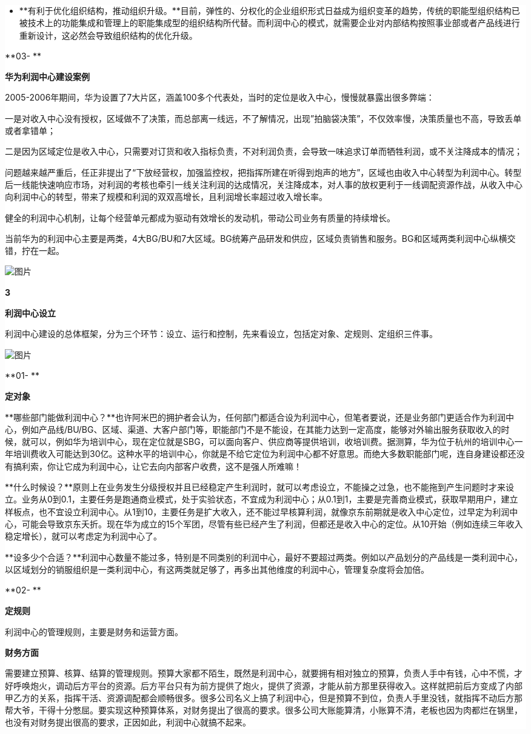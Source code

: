 *   **有利于优化组织结构，推动组织升级。**目前，弹性的、分权化的企业组织形式日益成为组织变革的趋势，传统的职能型组织结构已被技术上的功能集成和管理上的职能集成型的组织结构所代替。而利润中心的模式，就需要企业对内部结构按照事业部或者产品线进行重新设计，这必然会导致组织结构的优化升级。
    

**03-
**

**华为利润中心建设案例**

2005-2006年期间，华为设置了7大片区，涵盖100多个代表处，当时的定位是收入中心，慢慢就暴露出很多弊端：

一是对收入中心没有授权，区域做不了决策，而总部离一线远，不了解情况，出现”拍脑袋决策”，不仅效率慢，决策质量也不高，导致丢单或者拿错单；

二是因为区域定位是收入中心，只需要对订货和收入指标负责，不对利润负责，会导致一味追求订单而牺牲利润，或不关注降成本的情况；

问题越来越严重后，任正非提出了“下放经营权，加强监控权，把指挥所建在听得到炮声的地方”，区域也由收入中心转型为利润中心。转型后一线能快速响应市场，对利润的考核也牵引一线关注利润的达成情况，关注降成本，对人事的放权更利于一线调配资源作战，从收入中心向利润中心的转型，带来了规模和利润的双双高增长，且利润增长率超过收入增长率。

健全的利润中心机制，让每个经营单元都成为驱动有效增长的发动机，带动公司业务有质量的持续增长。

当前华为的利润中心主要是两类，4大BG/BU和7大区域。BG统筹产品研发和供应，区域负责销售和服务。BG和区域两类利润中心纵横交错，拧在一起。

![图片](https://image.cubox.pro/cardImg/2023100621001921454/49612.jpg?imageMogr2/quality/90/ignore-error/1)

**3**

**利润中心设立**

利润中心建设的总体框架，分为三个环节：设立、运行和控制，先来看设立，包括定对象、定规则、定组织三件事。

![图片](https://image.cubox.pro/cardImg/2023100621001928496/83976.jpg?imageMogr2/quality/90/ignore-error/1)

**01-
**

**定对象**

**哪些部门能做利润中心？**也许阿米巴的拥护者会认为，任何部门都适合设为利润中心，但笔者要说，还是业务部门更适合作为利润中心，例如产品线/BU/BG、区域、渠道、大客户部门等，职能部门不是不能设，在其能力达到一定高度，能够对外输出服务获取收入的时候，就可以，例如华为培训中心，现在定位就是SBG，可以面向客户、供应商等提供培训，收培训费。据测算，华为位于杭州的培训中心一年培训费收入可能达到30亿。这种水平的培训中心，你就是不给它定位为利润中心都不好意思。而绝大多数职能部门呢，连自身建设都还没有搞利索，你让它成为利润中心，让它去向内部客户收费，这不是强人所难嘛！

**什么时候设？**原则上在业务发生分级授权并且已经稳定产生利润时，就可以考虑设立，不能操之过急，也不能拖到产生问题时才来设立。业务从0到0.1，主要任务是跑通商业模式，处于实验状态，不宜成为利润中心；从0.1到1，主要是完善商业模式，获取早期用户，建立样板点，也不宜设立利润中心。从1到10，主要任务是扩大收入，还不能过早核算利润，就像京东前期就是收入中心定位，过早定为利润中心，可能会导致京东夭折。现在华为成立的15个军团，尽管有些已经产生了利润，但都还是收入中心的定位。从10开始（例如连续三年收入稳定增长），就可以考虑定为利润中心了。

**设多少个合适？**利润中心数量不能过多，特别是不同类别的利润中心，最好不要超过两类。例如以产品划分的产品线是一类利润中心，以区域划分的销服组织是一类利润中心，有这两类就足够了，再多出其他维度的利润中心，管理复杂度将会加倍。

**02-
**

**定规则**

利润中心的管理规则，主要是财务和运营方面。

**财务方面**

需要建立预算、核算、结算的管理规则。预算大家都不陌生，既然是利润中心，就要拥有相对独立的预算，负责人手中有钱，心中不慌，才好呼唤炮火，调动后方平台的资源。后方平台只有为前方提供了炮火，提供了资源，才能从前方那里获得收入。这样就把前后方变成了内部甲乙方的关系，指挥干活、资源调配都会顺畅很多。很多公司名义上搞了利润中心，但是预算不到位，负责人手里没钱，就指挥不动后方那帮大爷，干得十分憋屈。要实现这种预算体系，对财务提出了很高的要求。很多公司大账能算清，小账算不清，老板也因为肉都烂在锅里，也没有对财务提出很高的要求，正因如此，利润中心就搞不起来。
